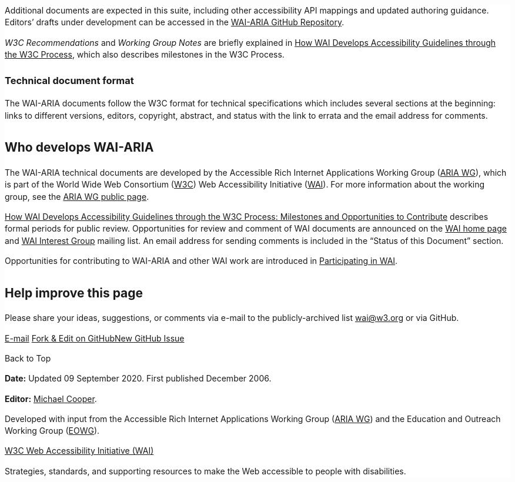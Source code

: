 Additional documents are expected in this suite, including other accessibility API mappings and updated authoring guidance. Editors’ drafts under development can be accessed in the [WAI-ARIA GitHub Repository](https://github.com/w3c/aria/).

*W3C Recommendations* and *Working Group Notes* are briefly explained in [How WAI Develops Accessibility Guidelines through the W3C Process](/WAI/intro/w3c-process), which also describes milestones in the W3C Process.

### Technical document format

The WAI-ARIA documents follow the W3C format for technical specifications which includes several sections at the beginning: links to different versions, editors, copyright, abstract, and status with the link to errata and the email address for comments.

Who develops WAI-ARIA
---------------------

The WAI-ARIA technical documents are developed by the Accessible Rich Internet Applications Working Group ([ARIA WG](/WAI/ARIA/)), which is part of the World Wide Web Consortium ([W3C](/)) Web Accessibility Initiative ([WAI](/WAI/)). For more information about the working group, see the [ARIA WG public page](/WAI/ARIA/).

[How WAI Develops Accessibility Guidelines through the W3C Process: Milestones and Opportunities to Contribute](/WAI/intro/w3c-process) describes formal periods for public review. Opportunities for review and comment of WAI documents are announced on the [WAI home page](/WAI/) and [WAI Interest Group](/WAI/IG/) mailing list. An email address for sending comments is included in the “Status of this Document” section.

Opportunities for contributing to WAI-ARIA and other WAI work are introduced in [Participating in WAI](/WAI/participation).

Help improve this page
----------------------

Please share your ideas, suggestions, or comments via e-mail to the publicly-archived list [wai@w3.org](mailto:wai@w3.org?subject=WAI-ARIA%20Overview) or via GitHub.

<a href="mailto:wai@w3.org?subject=WAI-ARIA%20Overview&amp;body=%5Bput%20comment%20here...%5D%5Cn%5CnI%20give%20permission%20to%20share%20this%20to%20a%20publicly-archived%20e-mail%20list.%22%7D" class="button"><span>E-mail</span></a> <a href="https://github.com/w3c/wai-intro-aria/edit/master/index.md" class="button"><span>Fork &amp; Edit on GitHub</span></a><a href="https://github.com/w3c/wai-intro-aria/issues/new?title=%5B%5D%20" class="button"><span>New GitHub Issue</span></a>

Back to Top

**Date:** Updated 09 September 2020. First published December 2006.

**Editor:** [Michael Cooper](https://www.w3.org/People/cooper/).

Developed with input from the Accessible Rich Internet Applications Working Group ([ARIA WG](https://www.w3.org/WAI/ARIA/)) and the Education and Outreach Working Group ([EOWG](https://www.w3.org/WAI/EO/)).

<a href="https://www.w3.org/WAI/" class="largelink">W3C Web Accessibility Initiative (WAI)</a>

Strategies, standards, and supporting resources to make the Web accessible to people with disabilities.
